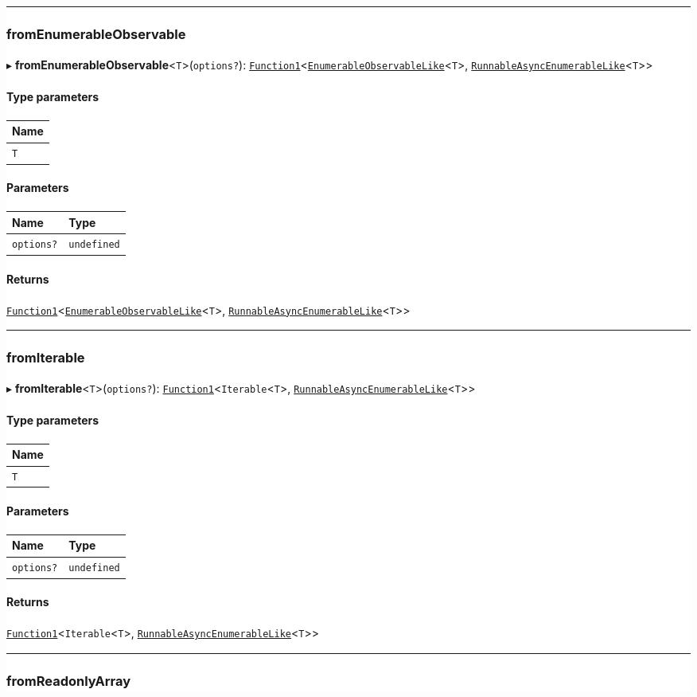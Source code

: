 ___

### fromEnumerableObservable

▸ **fromEnumerableObservable**<`T`\>(`options?`): [`Function1`](functions.md#function1)<[`EnumerableObservableLike`](../interfaces/rx.EnumerableObservableLike.md)<`T`\>, [`RunnableAsyncEnumerableLike`](../interfaces/ix.RunnableAsyncEnumerableLike.md)<`T`\>\>

#### Type parameters

| Name |
| :------ |
| `T` |

#### Parameters

| Name | Type |
| :------ | :------ |
| `options?` | `undefined` |

#### Returns

[`Function1`](functions.md#function1)<[`EnumerableObservableLike`](../interfaces/rx.EnumerableObservableLike.md)<`T`\>, [`RunnableAsyncEnumerableLike`](../interfaces/ix.RunnableAsyncEnumerableLike.md)<`T`\>\>

___

### fromIterable

▸ **fromIterable**<`T`\>(`options?`): [`Function1`](functions.md#function1)<`Iterable`<`T`\>, [`RunnableAsyncEnumerableLike`](../interfaces/ix.RunnableAsyncEnumerableLike.md)<`T`\>\>

#### Type parameters

| Name |
| :------ |
| `T` |

#### Parameters

| Name | Type |
| :------ | :------ |
| `options?` | `undefined` |

#### Returns

[`Function1`](functions.md#function1)<`Iterable`<`T`\>, [`RunnableAsyncEnumerableLike`](../interfaces/ix.RunnableAsyncEnumerableLike.md)<`T`\>\>

___

### fromReadonlyArray
